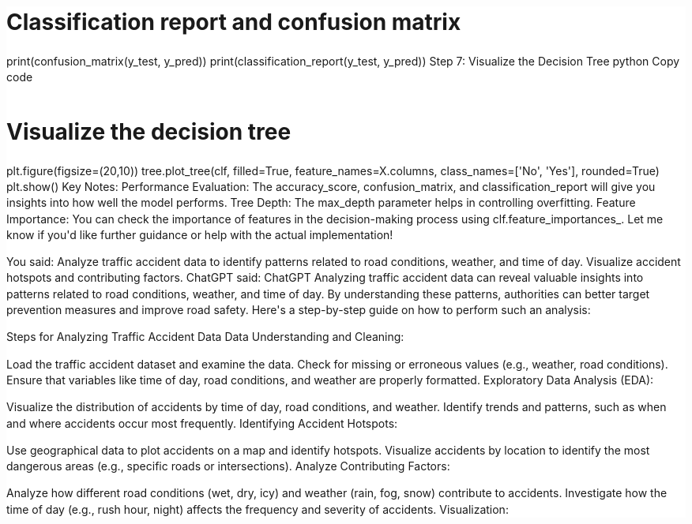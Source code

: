 # Classification report and confusion matrix
print(confusion_matrix(y_test, y_pred))
print(classification_report(y_test, y_pred))
Step 7: Visualize the Decision Tree
python
Copy code
# Visualize the decision tree
plt.figure(figsize=(20,10))
tree.plot_tree(clf, filled=True, feature_names=X.columns, class_names=['No', 'Yes'], rounded=True)
plt.show()
Key Notes:
Performance Evaluation: The accuracy_score, confusion_matrix, and classification_report will give you insights into how well the model performs.
Tree Depth: The max_depth parameter helps in controlling overfitting.
Feature Importance: You can check the importance of features in the decision-making process using clf.feature_importances_.
Let me know if you'd like further guidance or help with the actual implementation!






You said:
Analyze traffic accident data to identify patterns related to road conditions, weather, and time of day. Visualize accident hotspots and contributing factors.
ChatGPT said:
ChatGPT
Analyzing traffic accident data can reveal valuable insights into patterns related to road conditions, weather, and time of day. By understanding these patterns, authorities can better target prevention measures and improve road safety. Here's a step-by-step guide on how to perform such an analysis:

Steps for Analyzing Traffic Accident Data
Data Understanding and Cleaning:

Load the traffic accident dataset and examine the data.
Check for missing or erroneous values (e.g., weather, road conditions).
Ensure that variables like time of day, road conditions, and weather are properly formatted.
Exploratory Data Analysis (EDA):

Visualize the distribution of accidents by time of day, road conditions, and weather.
Identify trends and patterns, such as when and where accidents occur most frequently.
Identifying Accident Hotspots:

Use geographical data to plot accidents on a map and identify hotspots.
Visualize accidents by location to identify the most dangerous areas (e.g., specific roads or intersections).
Analyze Contributing Factors:

Analyze how different road conditions (wet, dry, icy) and weather (rain, fog, snow) contribute to accidents.
Investigate how the time of day (e.g., rush hour, night) affects the frequency and severity of accidents.
Visualization:
